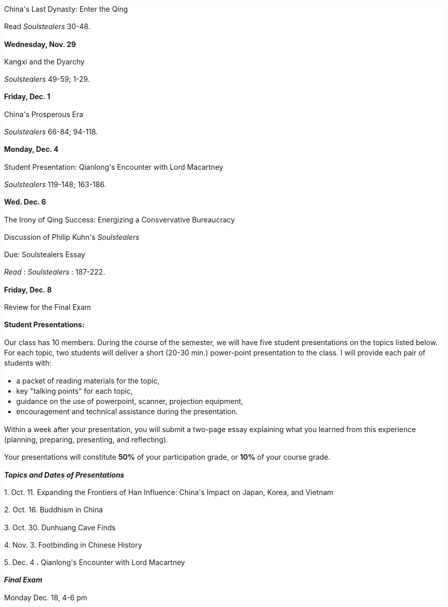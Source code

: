 China's Last Dynasty: Enter the Qing

Read _Soulstealers_ 30-48.

**Wednesday, Nov. 29**

Kangxi and the Dyarchy

_Soulstealers_ 49-59; 1-29.

**Friday, Dec. 1**

China's Prosperous Era

_Soulstealers_ 66-84; 94-118.

**Monday, Dec. 4**

Student Presentation: Qianlong's Encounter with Lord Macartney

_Soulstealers_ 119-148; 163-186.

**Wed. Dec. 6**

The Irony of Qing Success: Energizing a Consvervative Bureaucracy

Discussion of Philip Kuhn's _Soulstealers_

Due: Soulstealers Essay

_Read_ : _Soulstealers_ : 187-222.

**Friday, Dec. 8**

Review for the Final Exam

**Student Presentations:**

Our class has 10 members. During the course of the semester, we will have five
student presentations on the topics listed below. For each topic, two students
will deliver a short (20-30 min.) power-point presentation to the class. I
will provide each pair of students with:

  * a packet of reading materials for the topic,
  * key "talking points" for each topic,
  * guidance on the use of powerpoint, scanner, projection equipment,
  * encouragement and technical assistance during the presentation.

Within a week after your presentation, you will submit a two-page essay
explaining what you learned from this experience (planning, preparing,
presenting, and reflecting).

Your presentations will constitute **50%** of your participation grade, or
**10%** of your course grade.

**_Topics and Dates of Presentations_**

1\. Oct. 11. Expanding the Frontiers of Han Influence: China's Impact on
Japan, Korea, and Vietnam

2\. Oct. 16. Buddhism in China

3\. Oct. 30. Dunhuang Cave Finds

4\. Nov. 3. Footbinding in Chinese History

5\. Dec. 4 **.** Qianlong's Encounter with Lord Macartney

**_Final Exam_**

Monday Dec. 18, 4-6 pm

